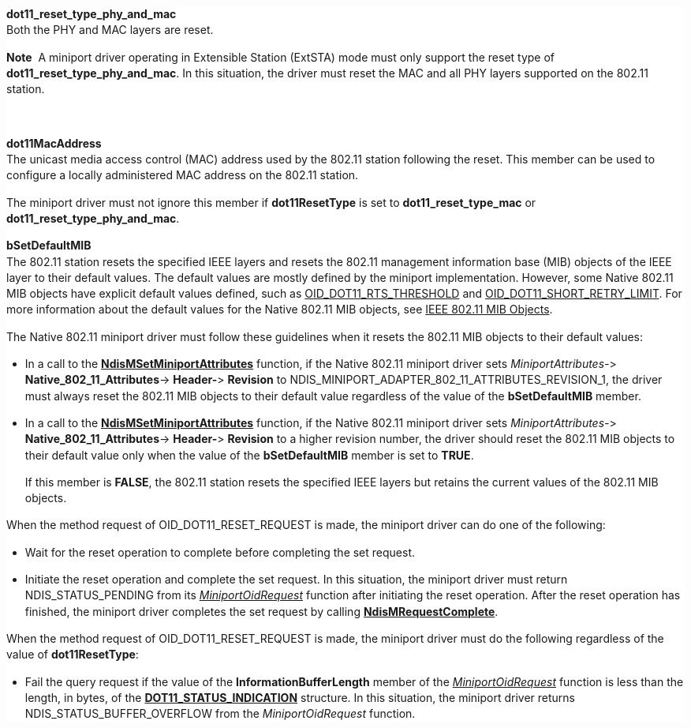 <a href="" id="dot11-reset-type-phy-and-mac"></a>**dot11\_reset\_type\_phy\_and\_mac**  
Both the PHY and MAC layers are reset.

**Note**  A miniport driver operating in Extensible Station (ExtSTA) mode must only support the reset type of **dot11\_reset\_type\_phy\_and\_mac**. In this situation, the driver must reset the MAC and all PHY layers supported on the 802.11 station.

 

<a href="" id="dot11macaddress"></a>**dot11MacAddress**  
The unicast media access control (MAC) address used by the 802.11 station following the reset. This member can be used to configure a locally administered MAC address on the 802.11 station.

The miniport driver must not ignore this member if **dot11ResetType** is set to **dot11\_reset\_type\_mac** or **dot11\_reset\_type\_phy\_and\_mac**.

<a href="" id="bsetdefaultmib"></a>**bSetDefaultMIB**  
The 802.11 station resets the specified IEEE layers and resets the 802.11 management information base (MIB) objects of the IEEE layer to their default values. The default values are mostly defined by the miniport implementation. However, some Native 802.11 MIB objects have explicit default values defined, such as [OID\_DOT11\_RTS\_THRESHOLD](oid-dot11-rts-threshold.md) and [OID\_DOT11\_SHORT\_RETRY\_LIMIT](oid-dot11-short-retry-limit.md). For more information about the default values for the Native 802.11 MIB objects, see [IEEE 802.11 MIB Objects](https://msdn.microsoft.com/library/windows/hardware/ff553782).

The Native 802.11 miniport driver must follow these guidelines when it resets the 802.11 MIB objects to their default values:

-   In a call to the [**NdisMSetMiniportAttributes**](https://msdn.microsoft.com/library/windows/hardware/ff563672) function, if the Native 802.11 miniport driver sets *MiniportAttributes-*&gt; **Native\_802\_11\_Attributes**-&gt; **Header-**&gt; **Revision** to NDIS\_MINIPORT\_ADAPTER\_802\_11\_ATTRIBUTES\_REVISION\_1, the driver must always reset the 802.11 MIB objects to their default value regardless of the value of the **bSetDefaultMIB** member.

-   In a call to the [**NdisMSetMiniportAttributes**](https://msdn.microsoft.com/library/windows/hardware/ff563672) function, if the Native 802.11 miniport driver sets *MiniportAttributes-*&gt; **Native\_802\_11\_Attributes**-&gt; **Header-**&gt; **Revision** to a higher revision number, the driver should reset the 802.11 MIB objects to their default value only when the value of the **bSetDefaultMIB** member is set to **TRUE**.

    If this member is **FALSE**, the 802.11 station resets the specified IEEE layers but retains the current values of the 802.11 MIB objects.

When the method request of OID\_DOT11\_RESET\_REQUEST is made, the miniport driver can do one of the following:

-   Wait for the reset operation to complete before completing the set request.

-   Initiate the reset operation and complete the set request. In this situation, the miniport driver must return NDIS\_STATUS\_PENDING from its [*MiniportOidRequest*](https://msdn.microsoft.com/library/windows/hardware/ff559416) function after initiating the reset operation. After the reset operation has finished, the miniport driver completes the set request by calling [**NdisMRequestComplete**](https://msdn.microsoft.com/library/windows/hardware/ff563622).

When the method request of OID\_DOT11\_RESET\_REQUEST is made, the miniport driver must do the following regardless of the value of **dot11ResetType**:

-   Fail the query request if the value of the **InformationBufferLength** member of the [*MiniportOidRequest*](https://msdn.microsoft.com/library/windows/hardware/ff559416) function is less than the length, in bytes, of the [**DOT11\_STATUS\_INDICATION**](https://msdn.microsoft.com/library/windows/hardware/ff548782) structure. In this situation, the miniport driver returns NDIS\_STATUS\_BUFFER\_OVERFLOW from the *MiniportOidRequest* function.
